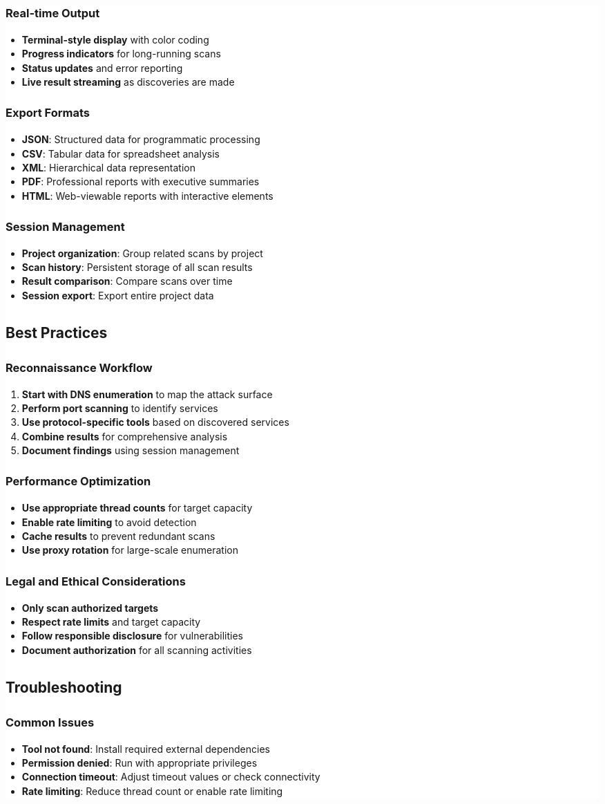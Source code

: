 ### Real-time Output
- **Terminal-style display** with color coding
- **Progress indicators** for long-running scans
- **Status updates** and error reporting
- **Live result streaming** as discoveries are made

### Export Formats
- **JSON**: Structured data for programmatic processing
- **CSV**: Tabular data for spreadsheet analysis
- **XML**: Hierarchical data representation
- **PDF**: Professional reports with executive summaries
- **HTML**: Web-viewable reports with interactive elements

### Session Management
- **Project organization**: Group related scans by project
- **Scan history**: Persistent storage of all scan results
- **Result comparison**: Compare scans over time
- **Session export**: Export entire project data

## Best Practices

### Reconnaissance Workflow
1. **Start with DNS enumeration** to map the attack surface
2. **Perform port scanning** to identify services
3. **Use protocol-specific tools** based on discovered services
4. **Combine results** for comprehensive analysis
5. **Document findings** using session management

### Performance Optimization
- **Use appropriate thread counts** for target capacity
- **Enable rate limiting** to avoid detection
- **Cache results** to prevent redundant scans
- **Use proxy rotation** for large-scale enumeration

### Legal and Ethical Considerations
- **Only scan authorized targets**
- **Respect rate limits** and target capacity
- **Follow responsible disclosure** for vulnerabilities
- **Document authorization** for all scanning activities

## Troubleshooting

### Common Issues
- **Tool not found**: Install required external dependencies
- **Permission denied**: Run with appropriate privileges
- **Connection timeout**: Adjust timeout values or check connectivity
- **Rate limiting**: Reduce thread count or enable rate limiting
